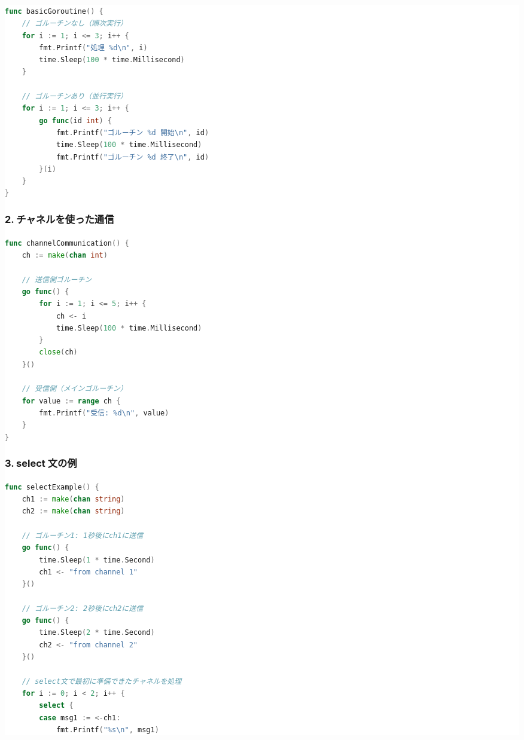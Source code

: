 ```go
func basicGoroutine() {
    // ゴルーチンなし（順次実行）
    for i := 1; i <= 3; i++ {
        fmt.Printf("処理 %d\n", i)
        time.Sleep(100 * time.Millisecond)
    }

    // ゴルーチンあり（並行実行）
    for i := 1; i <= 3; i++ {
        go func(id int) {
            fmt.Printf("ゴルーチン %d 開始\n", id)
            time.Sleep(100 * time.Millisecond)
            fmt.Printf("ゴルーチン %d 終了\n", id)
        }(i)
    }
}
```

### 2. チャネルを使った通信

```go
func channelCommunication() {
    ch := make(chan int)

    // 送信側ゴルーチン
    go func() {
        for i := 1; i <= 5; i++ {
            ch <- i
            time.Sleep(100 * time.Millisecond)
        }
        close(ch)
    }()

    // 受信側（メインゴルーチン）
    for value := range ch {
        fmt.Printf("受信: %d\n", value)
    }
}
```

### 3. select 文の例

```go
func selectExample() {
    ch1 := make(chan string)
    ch2 := make(chan string)

    // ゴルーチン1: 1秒後にch1に送信
    go func() {
        time.Sleep(1 * time.Second)
        ch1 <- "from channel 1"
    }()

    // ゴルーチン2: 2秒後にch2に送信
    go func() {
        time.Sleep(2 * time.Second)
        ch2 <- "from channel 2"
    }()

    // select文で最初に準備できたチャネルを処理
    for i := 0; i < 2; i++ {
        select {
        case msg1 := <-ch1:
            fmt.Printf("%s\n", msg1)
```